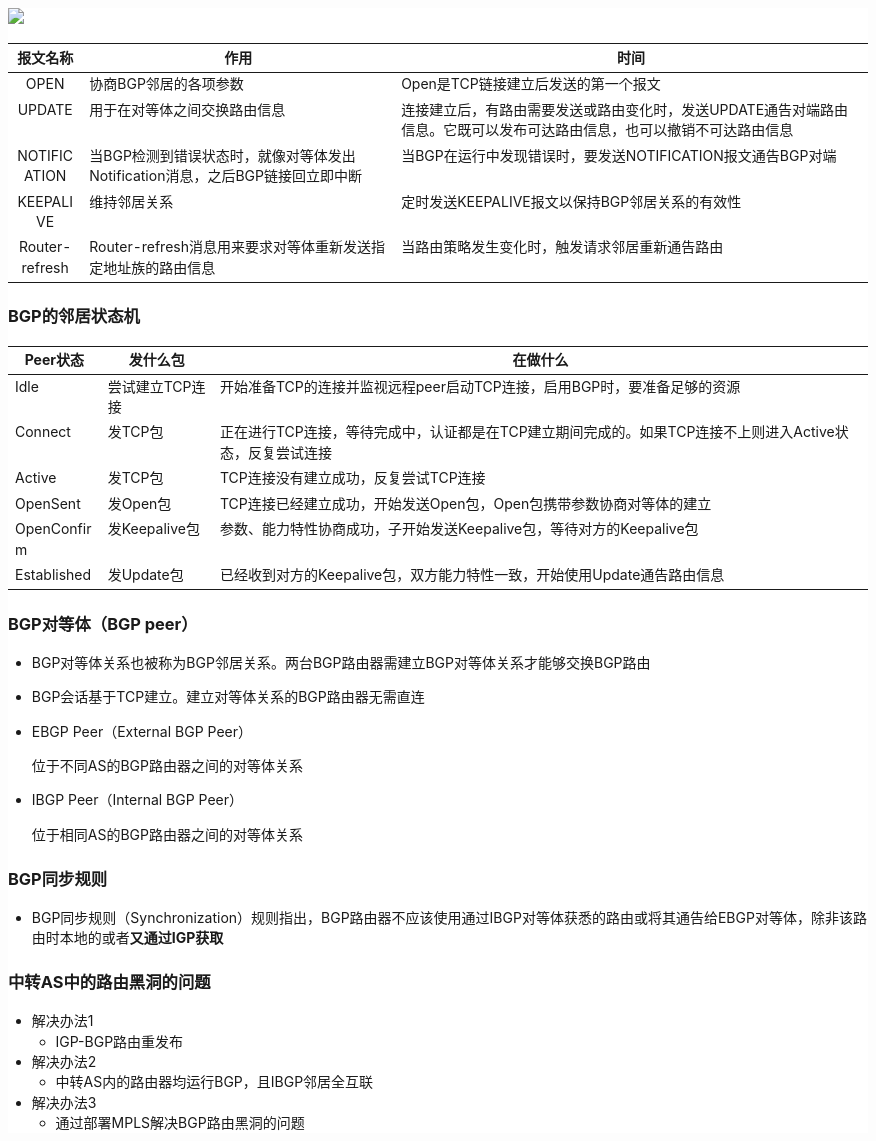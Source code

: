 ![](https://cdn.jsdelivr.net/gh/xiaokai54/cdn/img/Network/BGP报文类型.png)

|    报文名称    | 作用                                                         | 时间                                                         |
| :------------: | ------------------------------------------------------------ | ------------------------------------------------------------ |
|      OPEN      | 协商BGP邻居的各项参数                                        | Open是TCP链接建立后发送的第一个报文                          |
|     UPDATE     | 用于在对等体之间交换路由信息                                 | 连接建立后，有路由需要发送或路由变化时，发送UPDATE通告对端路由信息。它既可以发布可达路由信息，也可以撤销不可达路由信息 |
|  NOTIFICATION  | 当BGP检测到错误状态时，就像对等体发出Notification消息，之后BGP链接回立即中断 | 当BGP在运行中发现错误时，要发送NOTIFICATION报文通告BGP对端   |
|   KEEPALIVE    | 维持邻居关系                                                 | 定时发送KEEPALIVE报文以保持BGP邻居关系的有效性               |
| Router-refresh | Router-refresh消息用来要求对等体重新发送指定地址族的路由信息 | 当路由策略发生变化时，触发请求邻居重新通告路由               |

### BGP的邻居状态机

| Peer状态    | 发什么包        | 在做什么                                                     |
| ----------- | --------------- | ------------------------------------------------------------ |
| Idle        | 尝试建立TCP连接 | 开始准备TCP的连接并监视远程peer启动TCP连接，启用BGP时，要准备足够的资源 |
| Connect     | 发TCP包         | 正在进行TCP连接，等待完成中，认证都是在TCP建立期间完成的。如果TCP连接不上则进入Active状态，反复尝试连接 |
| Active      | 发TCP包         | TCP连接没有建立成功，反复尝试TCP连接                         |
| OpenSent    | 发Open包        | TCP连接已经建立成功，开始发送Open包，Open包携带参数协商对等体的建立 |
| OpenConfirm | 发Keepalive包   | 参数、能力特性协商成功，子开始发送Keepalive包，等待对方的Keepalive包 |
| Established | 发Update包      | 已经收到对方的Keepalive包，双方能力特性一致，开始使用Update通告路由信息 |

### BGP对等体（BGP peer）

- BGP对等体关系也被称为BGP邻居关系。两台BGP路由器需建立BGP对等体关系才能够交换BGP路由

- BGP会话基于TCP建立。建立对等体关系的BGP路由器无需直连

- EBGP Peer（External BGP Peer）

  位于不同AS的BGP路由器之间的对等体关系

- IBGP Peer（Internal BGP Peer）

  位于相同AS的BGP路由器之间的对等体关系

### BGP同步规则

- BGP同步规则（Synchronization）规则指出，BGP路由器不应该使用通过IBGP对等体获悉的路由或将其通告给EBGP对等体，除非该路由时本地的或者**又通过IGP获取**

### 中转AS中的路由黑洞的问题

- 解决办法1
  - IGP-BGP路由重发布
- 解决办法2
  - 中转AS内的路由器均运行BGP，且IBGP邻居全互联
- 解决办法3
  - 通过部署MPLS解决BGP路由黑洞的问题
